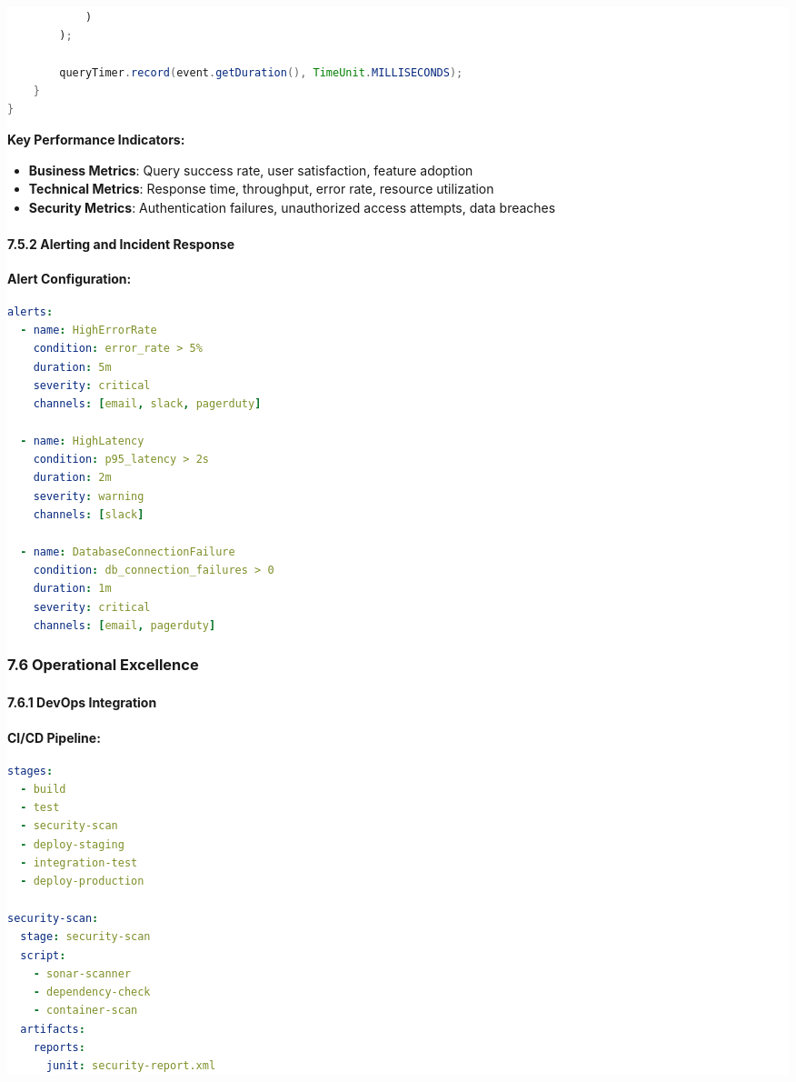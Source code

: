 ```java
            )
        );
        
        queryTimer.record(event.getDuration(), TimeUnit.MILLISECONDS);
    }
}
```

**Key Performance Indicators:**
- **Business Metrics**: Query success rate, user satisfaction, feature adoption
- **Technical Metrics**: Response time, throughput, error rate, resource utilization
- **Security Metrics**: Authentication failures, unauthorized access attempts, data breaches

#### 7.5.2 Alerting and Incident Response

**Alert Configuration:**
```yaml
alerts:
  - name: HighErrorRate
    condition: error_rate > 5%
    duration: 5m
    severity: critical
    channels: [email, slack, pagerduty]
    
  - name: HighLatency
    condition: p95_latency > 2s
    duration: 2m
    severity: warning
    channels: [slack]
    
  - name: DatabaseConnectionFailure
    condition: db_connection_failures > 0
    duration: 1m
    severity: critical
    channels: [email, pagerduty]
```

### 7.6 Operational Excellence

#### 7.6.1 DevOps Integration

**CI/CD Pipeline:**
```yaml
stages:
  - build
  - test
  - security-scan
  - deploy-staging
  - integration-test
  - deploy-production

security-scan:
  stage: security-scan
  script:
    - sonar-scanner
    - dependency-check
    - container-scan
  artifacts:
    reports:
      junit: security-report.xml
```
